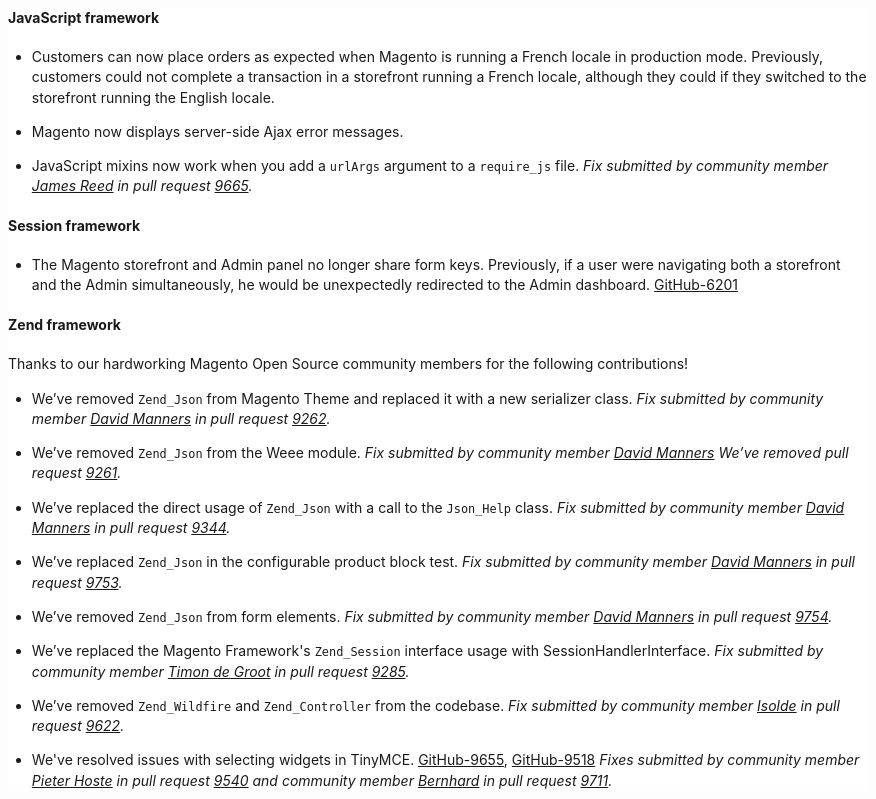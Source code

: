 
#### JavaScript framework

*  Customers can now place orders as expected when Magento is running a French locale in production mode. Previously, customers could not complete a transaction in a storefront running a French locale, although they could if they switched to the storefront running the English locale.

* Magento now displays server-side Ajax error messages.

* JavaScript mixins now work when you add a `urlArgs` argument to a `require_js` file. *Fix submitted by community member <a href="https://github.com/thelettuce" target="_blank">James Reed</a> in pull request <a href="https://github.com/magento/magento2/pull/9665" target="_blank">9665</a>.*

#### Session framework
* The Magento storefront and Admin panel no longer share form keys. Previously, if a user were navigating both a storefront and  the Admin simultaneously,  he would be unexpectedly redirected to the Admin dashboard. [GitHub-6201](https://github.com/magento/magento2/issues/6201)


#### Zend framework

Thanks to our hardworking Magento Open Source community members for the following contributions!

* We’ve removed  `Zend_Json` from Magento Theme and replaced it with a new serializer class. *Fix submitted by community member <a href="https://github.com/dmanners" target="_blank">David Manners</a> in pull request <a href="https://github.com/magento/magento2/pull/9262" target="_blank">9262</a>.*

* We’ve removed `Zend_Json` from the Weee module. *Fix submitted by community member <a href="https://github.com/dmanners" target="_blank">David Manners</a> We’ve removed pull request <a href="https://github.com/magento/magento2/pull/9261" target="_blank">9261</a>.*

* We’ve replaced the direct usage of `Zend_Json` with a call to the `Json_Help` class. *Fix submitted by community member <a href="https://github.com/dmanners" target="_blank">David Manners</a> in pull request <a href="https://github.com/magento/magento2/pull/9344" target="_blank">9344</a>.*

* We’ve replaced  `Zend_Json` in the configurable product block test. *Fix submitted by community member <a href="https://github.com/dmanners" target="_blank">David Manners</a> in pull request <a href="https://github.com/magento/magento2/pull/9753" target="_blank">9753</a>.*

* We’ve removed `Zend_Json` from form elements. *Fix submitted by community member <a href="https://github.com/dmanners" target="_blank">David Manners</a> in pull request <a href="https://github.com/magento/magento2/pull/9754" target="_blank">9754</a>.*

* We’ve replaced the Magento Framework's `Zend_Session` interface usage with SessionHandlerInterface. *Fix submitted by community member <a href="https://github.com/tdgroot" target="_blank">Timon de Groot</a> in pull request <a href="https://github.com/magento/magento2/pull/9285" target="_blank">9285</a>.*

* We’ve removed `Zend_Wildfire` and `Zend_Controller` from the codebase. *Fix submitted by community member <a href="https://github.com/SolsWebdesign" target="_blank">Isolde</a> in pull request <a href="https://github.com/magento/magento2/pull/9622" target="_blank">9622</a>.*

* We've resolved issues with selecting widgets in TinyMCE. [GitHub-9655](https://github.com/magento/magento2/issues/9655), [GitHub-9518](https://github.com/magento/magento2/issues/9518) *Fixes submitted by community member <a href="https://github.com/hostep" target="_blank">Pieter Hoste</a> in pull request <a href="https://github.com/magento/magento2/pull/9540" target="_blank">9540</a> and community member <a href="https://github.com/bka" target="_blank">Bernhard</a> in pull request <a href="https://github.com/magento/magento2/pull/9711" target="_blank">9711</a>.*
